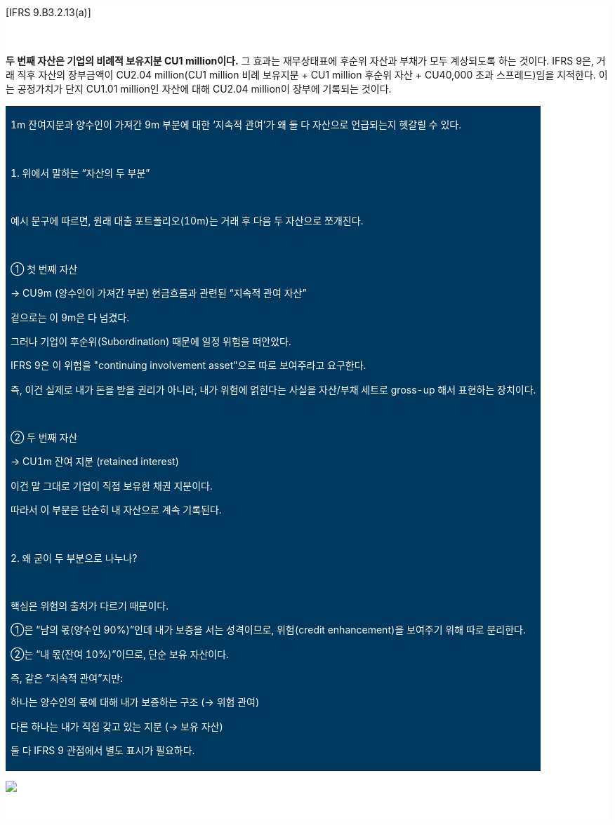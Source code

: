 \[IFRS 9.B3.2.13(a)\]

​

**두 번째 자산은 기업의 비례적 보유지분 CU1 million이다.** 그 효과는 재무상태표에 후순위 자산과 부채가 모두 계상되도록 하는 것이다. IFRS 9은, 거래 직후 자산의 장부금액이 CU2.04 million(CU1 million 비례 보유지분 + CU1 million 후순위 자산 + CU40,000 초과 스프레드)임을 지적한다. 이는 공정가치가 단지 CU1.01 million인 자산에 대해 CU2.04 million이 장부에 기록되는 것이다.

<table style=""><tbody><tr><td colspan="3" rowspan="1" style="width: 100.0%; height: 129.0px;  background-color: #003960;"><div><p style=""><span style="color:#ffffff;">1m 잔여지분과 양수인이 가져간 9m 부분에 대한 ‘지속적 관여’가 왜 둘 다 자산으로 언급되는지 헷갈릴 수 있다.</span></p></div><div><p style=""><span style="color:#ffffff;">​</span></p></div><div><p style=""><span style="color:#ffffff;">1. 위에서 말하는 “자산의 두 부분”</span></p></div><div><p style=""><span style="color:#ffffff;">​</span></p></div><div><p style=""><span style="color:#ffffff;">예시 문구에 따르면, 원래 대출 포트폴리오(10m)는 거래 후 다음 두 자산으로 쪼개진다.</span></p></div><div><p style=""><span style="color:#ffffff;">​</span></p></div><div><p style=""><span style="color:#ffffff;">① </span><span style="color:#ffffff;">첫 번째 자산</span></p></div><div><p style=""><span style="color:#ffffff;">→ CU9m (양수인이 가져간 부분) 현금흐름과 관련된 “지속적 관여 자산”</span></p></div><div><p style=""><span style="color:#ffffff;">겉으로는 이 9m은 다 넘겼다.</span></p></div><div><p style=""><span style="color:#ffffff;">그러나 기업이 </span><span style="color:#ffffff;">후순위(Subordination)</span><span style="color:#ffffff;"> 때문에 일정 위험을 떠안았다.</span></p></div><div><p style=""><span style="color:#ffffff;">IFRS 9은 이 위험을 "continuing involvement asset"으로 따로 보여주라고 요구한다.</span></p></div><div><p style=""><span style="color:#ffffff;">즉, 이건 실제로 내가 돈을 받을 권리가 아니라, </span><span style="color:#ffffff;">내가 위험에 얽힌다는 사실을 자산/부채 세트로 gross-up 해서 표현하는 장치</span><span style="color:#ffffff;">이다.</span></p></div><div><p style=""><span style="color:#ffffff;">​</span></p></div><div><p style=""><span style="color:#ffffff;">② </span><span style="color:#ffffff;">두 번째 자산</span></p></div><div><p style=""><span style="color:#ffffff;">→ CU1m 잔여 지분 (retained interest)</span></p></div><div><p style=""><span style="color:#ffffff;">이건 말 그대로 기업이 직접 보유한 채권 지분이다.</span></p></div><div><p style=""><span style="color:#ffffff;">따라서 이 부분은 단순히 내 자산으로 계속 기록된다.</span></p></div><div><p style=""><span style="color:#ffffff;">​</span></p></div><div><p style=""><span style="color:#ffffff;">2. 왜 굳이 두 부분으로 나누나?</span></p></div><div><p style=""><span style="color:#ffffff;">​</span></p></div><div><p style=""><span style="color:#ffffff;">핵심은 </span><span style="color:#ffffff;">위험의 출처가 다르기 때문</span><span style="color:#ffffff;">이다.</span></p></div><div><p style=""><span style="color:#ffffff;">①은 “남의 몫(양수인 90%)”인데 내가 </span><span style="color:#ffffff;">보증을 서는 성격</span><span style="color:#ffffff;">이므로, 위험(credit enhancement)을 보여주기 위해 따로 분리한다.</span></p></div><div><p style=""><span style="color:#ffffff;">②는 “내 몫(잔여 10%)”이므로, 단순 보유 자산이다.</span></p></div><div><p style=""><span style="color:#ffffff;">즉, 같은 “지속적 관여”지만:</span></p></div><div><p style=""><span style="color:#ffffff;">하나는 </span><span style="color:#ffffff;">양수인의 몫에 대해 내가 보증하는 구조</span><span style="color:#ffffff;"> (→ 위험 관여)</span></p></div><div><p style=""><span style="color:#ffffff;">다른 하나는 </span><span style="color:#ffffff;">내가 직접 갖고 있는 지분</span><span style="color:#ffffff;"> (→ 보유 자산)</span></p></div><div><p style=""><span style="color:#ffffff;">둘 다 IFRS 9 관점에서 별도 표시가 필요하다.</span></p></div></td></tr></tbody></table>

![](https://scs-phinf.pstatic.net/MjAyNTA4MjNfMTEg/MDAxNzU1OTIzMTcxNzcz.fZD4WA2A4xcN49aX4ye2xXHfshlixSrQV8dacCXJxiog.Fc9Colw6PFlUgOxtQcVR2XzzR2Q9dgO-kpDFwTPRw2sg.PNG/image.png?type=w800)

​